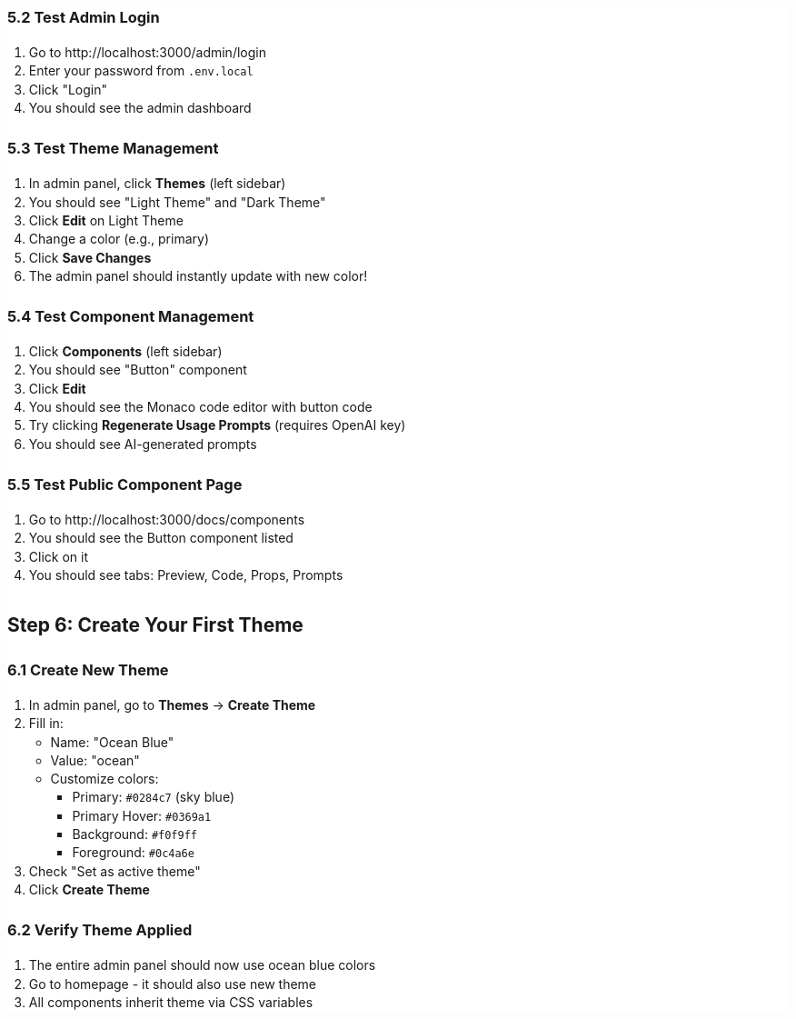 ### 5.2 Test Admin Login

1. Go to http://localhost:3000/admin/login
2. Enter your password from `.env.local`
3. Click "Login"
4. You should see the admin dashboard

### 5.3 Test Theme Management

1. In admin panel, click **Themes** (left sidebar)
2. You should see "Light Theme" and "Dark Theme"
3. Click **Edit** on Light Theme
4. Change a color (e.g., primary)
5. Click **Save Changes**
6. The admin panel should instantly update with new color!

### 5.4 Test Component Management

1. Click **Components** (left sidebar)
2. You should see "Button" component
3. Click **Edit**
4. You should see the Monaco code editor with button code
5. Try clicking **Regenerate Usage Prompts** (requires OpenAI key)
6. You should see AI-generated prompts

### 5.5 Test Public Component Page

1. Go to http://localhost:3000/docs/components
2. You should see the Button component listed
3. Click on it
4. You should see tabs: Preview, Code, Props, Prompts

## Step 6: Create Your First Theme

### 6.1 Create New Theme

1. In admin panel, go to **Themes** → **Create Theme**
2. Fill in:
   - Name: "Ocean Blue"
   - Value: "ocean"
   - Customize colors:
     - Primary: `#0284c7` (sky blue)
     - Primary Hover: `#0369a1`
     - Background: `#f0f9ff`
     - Foreground: `#0c4a6e`
3. Check "Set as active theme"
4. Click **Create Theme**

### 6.2 Verify Theme Applied

1. The entire admin panel should now use ocean blue colors
2. Go to homepage - it should also use new theme
3. All components inherit theme via CSS variables

